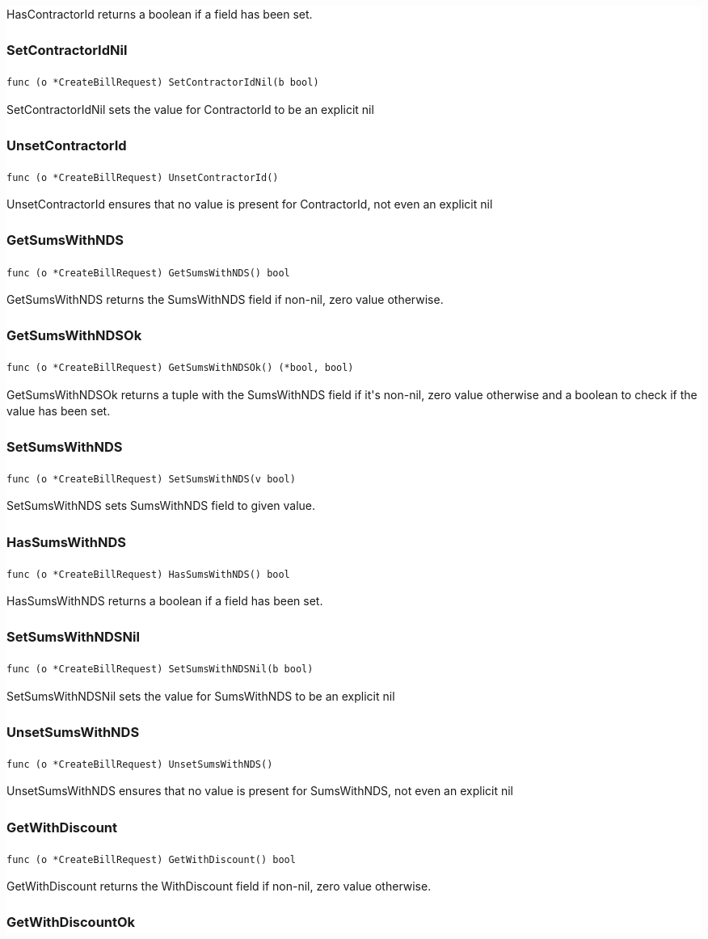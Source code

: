 HasContractorId returns a boolean if a field has been set.

### SetContractorIdNil

`func (o *CreateBillRequest) SetContractorIdNil(b bool)`

 SetContractorIdNil sets the value for ContractorId to be an explicit nil

### UnsetContractorId
`func (o *CreateBillRequest) UnsetContractorId()`

UnsetContractorId ensures that no value is present for ContractorId, not even an explicit nil
### GetSumsWithNDS

`func (o *CreateBillRequest) GetSumsWithNDS() bool`

GetSumsWithNDS returns the SumsWithNDS field if non-nil, zero value otherwise.

### GetSumsWithNDSOk

`func (o *CreateBillRequest) GetSumsWithNDSOk() (*bool, bool)`

GetSumsWithNDSOk returns a tuple with the SumsWithNDS field if it's non-nil, zero value otherwise
and a boolean to check if the value has been set.

### SetSumsWithNDS

`func (o *CreateBillRequest) SetSumsWithNDS(v bool)`

SetSumsWithNDS sets SumsWithNDS field to given value.

### HasSumsWithNDS

`func (o *CreateBillRequest) HasSumsWithNDS() bool`

HasSumsWithNDS returns a boolean if a field has been set.

### SetSumsWithNDSNil

`func (o *CreateBillRequest) SetSumsWithNDSNil(b bool)`

 SetSumsWithNDSNil sets the value for SumsWithNDS to be an explicit nil

### UnsetSumsWithNDS
`func (o *CreateBillRequest) UnsetSumsWithNDS()`

UnsetSumsWithNDS ensures that no value is present for SumsWithNDS, not even an explicit nil
### GetWithDiscount

`func (o *CreateBillRequest) GetWithDiscount() bool`

GetWithDiscount returns the WithDiscount field if non-nil, zero value otherwise.

### GetWithDiscountOk
